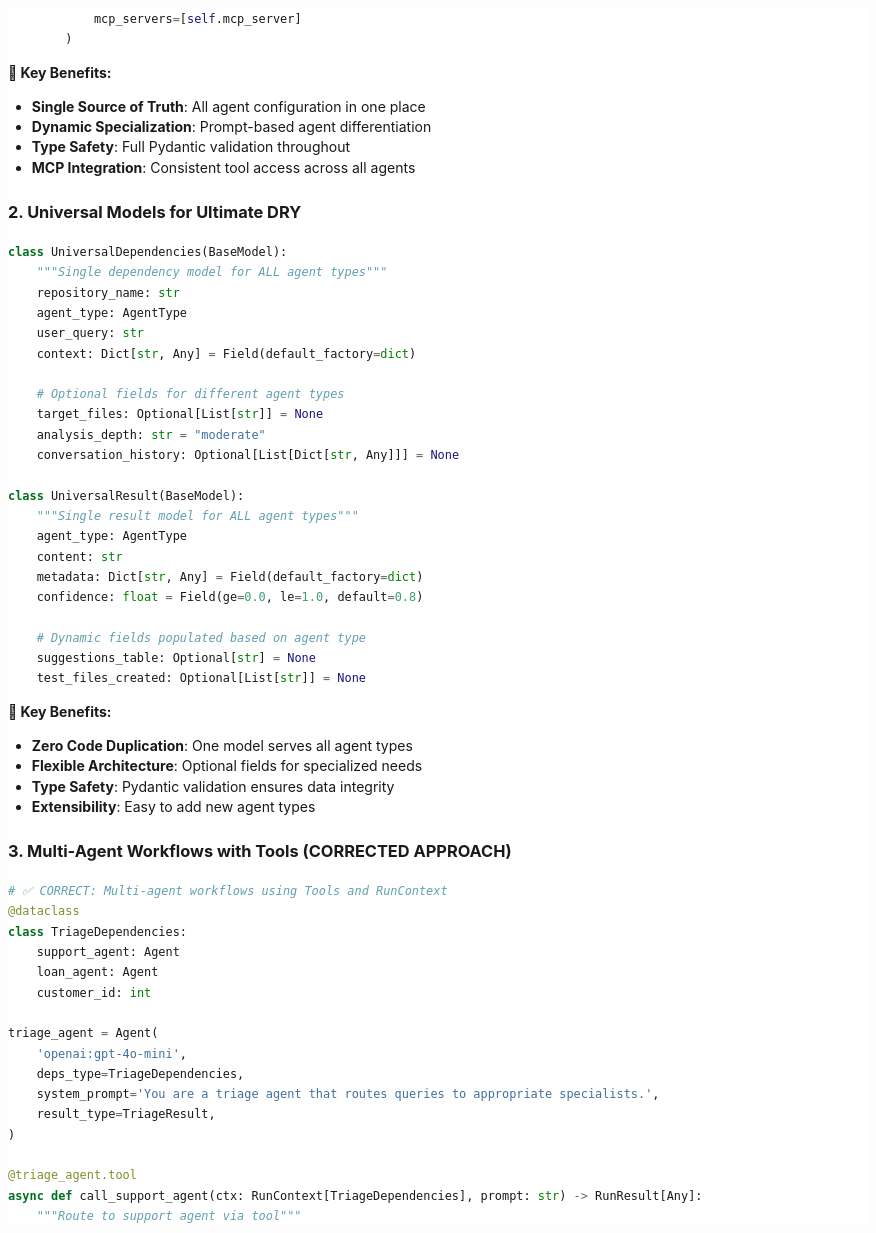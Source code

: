 ```python
            mcp_servers=[self.mcp_server]
        )
```

**🎯 Key Benefits:**

- **Single Source of Truth**: All agent configuration in one place
- **Dynamic Specialization**: Prompt-based agent differentiation
- **Type Safety**: Full Pydantic validation throughout
- **MCP Integration**: Consistent tool access across all agents

### **2. Universal Models for Ultimate DRY**

```python
class UniversalDependencies(BaseModel):
    """Single dependency model for ALL agent types"""
    repository_name: str
    agent_type: AgentType
    user_query: str
    context: Dict[str, Any] = Field(default_factory=dict)

    # Optional fields for different agent types
    target_files: Optional[List[str]] = None
    analysis_depth: str = "moderate"
    conversation_history: Optional[List[Dict[str, Any]]] = None

class UniversalResult(BaseModel):
    """Single result model for ALL agent types"""
    agent_type: AgentType
    content: str
    metadata: Dict[str, Any] = Field(default_factory=dict)
    confidence: float = Field(ge=0.0, le=1.0, default=0.8)

    # Dynamic fields populated based on agent type
    suggestions_table: Optional[str] = None
    test_files_created: Optional[List[str]] = None
```

**🎯 Key Benefits:**

- **Zero Code Duplication**: One model serves all agent types
- **Flexible Architecture**: Optional fields for specialized needs
- **Type Safety**: Pydantic validation ensures data integrity
- **Extensibility**: Easy to add new agent types

### **3. Multi-Agent Workflows with Tools (CORRECTED APPROACH)**

```python
# ✅ CORRECT: Multi-agent workflows using Tools and RunContext
@dataclass
class TriageDependencies:
    support_agent: Agent
    loan_agent: Agent
    customer_id: int

triage_agent = Agent(
    'openai:gpt-4o-mini',
    deps_type=TriageDependencies,
    system_prompt='You are a triage agent that routes queries to appropriate specialists.',
    result_type=TriageResult,
)

@triage_agent.tool
async def call_support_agent(ctx: RunContext[TriageDependencies], prompt: str) -> RunResult[Any]:
    """Route to support agent via tool"""
```
